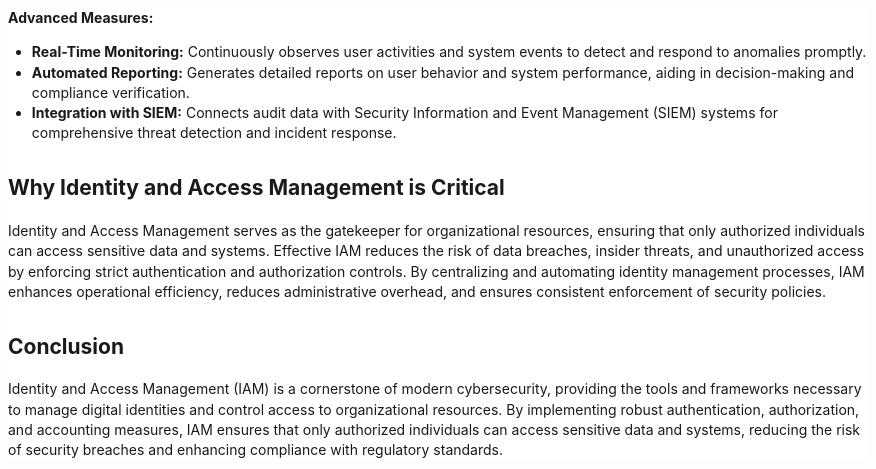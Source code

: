 **Advanced Measures:**
- **Real-Time Monitoring:** Continuously observes user activities and system events to detect and respond to anomalies promptly.
- **Automated Reporting:** Generates detailed reports on user behavior and system performance, aiding in decision-making and compliance verification.
- **Integration with SIEM:** Connects audit data with Security Information and Event Management (SIEM) systems for comprehensive threat detection and incident response.

## Why Identity and Access Management is Critical

Identity and Access Management serves as the gatekeeper for organizational resources, ensuring that only authorized individuals can access sensitive data and systems. Effective IAM reduces the risk of data breaches, insider threats, and unauthorized access by enforcing strict authentication and authorization controls. By centralizing and automating identity management processes, IAM enhances operational efficiency, reduces administrative overhead, and ensures consistent enforcement of security policies.
## Conclusion

Identity and Access Management (IAM) is a cornerstone of modern cybersecurity, providing the tools and frameworks necessary to manage digital identities and control access to organizational resources. By implementing robust authentication, authorization, and accounting measures, IAM ensures that only authorized individuals can access sensitive data and systems, reducing the risk of security breaches and enhancing compliance with regulatory standards.
